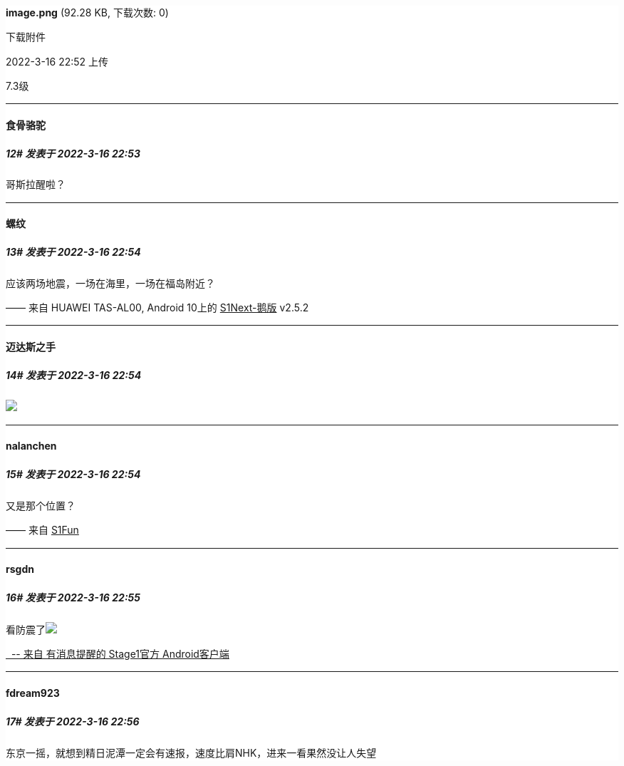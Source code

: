 <strong>image.png</strong> (92.28 KB, 下载次数: 0)

下载附件

2022-3-16 22:52 上传

7.3级

*****

####  食骨骆驼  
##### 12#       发表于 2022-3-16 22:53

哥斯拉醒啦？

*****

####  螺纹  
##### 13#       发表于 2022-3-16 22:54

应该两场地震，一场在海里，一场在福岛附近？

—— 来自 HUAWEI TAS-AL00, Android 10上的 [S1Next-鹅版](https://github.com/ykrank/S1-Next/releases) v2.5.2

*****

####  迈达斯之手  
##### 14#       发表于 2022-3-16 22:54

<img src="https://static.saraba1st.com/image/smiley/face2017/067.png" referrerpolicy="no-referrer">

*****

####  nalanchen  
##### 15#       发表于 2022-3-16 22:54

又是那个位置？

—— 来自 [S1Fun](https://s1fun.koalcat.com)

*****

####  rsgdn  
##### 16#       发表于 2022-3-16 22:55

看防震了<img src="https://static.saraba1st.com/image/smiley/face2017/025.png" referrerpolicy="no-referrer">

[  -- 来自 有消息提醒的 Stage1官方 Android客户端](https://www.coolapk.com/apk/140634)

*****

####  fdream923  
##### 17#       发表于 2022-3-16 22:56

东京一摇，就想到精日泥潭一定会有速报，速度比肩NHK，进来一看果然没让人失望
